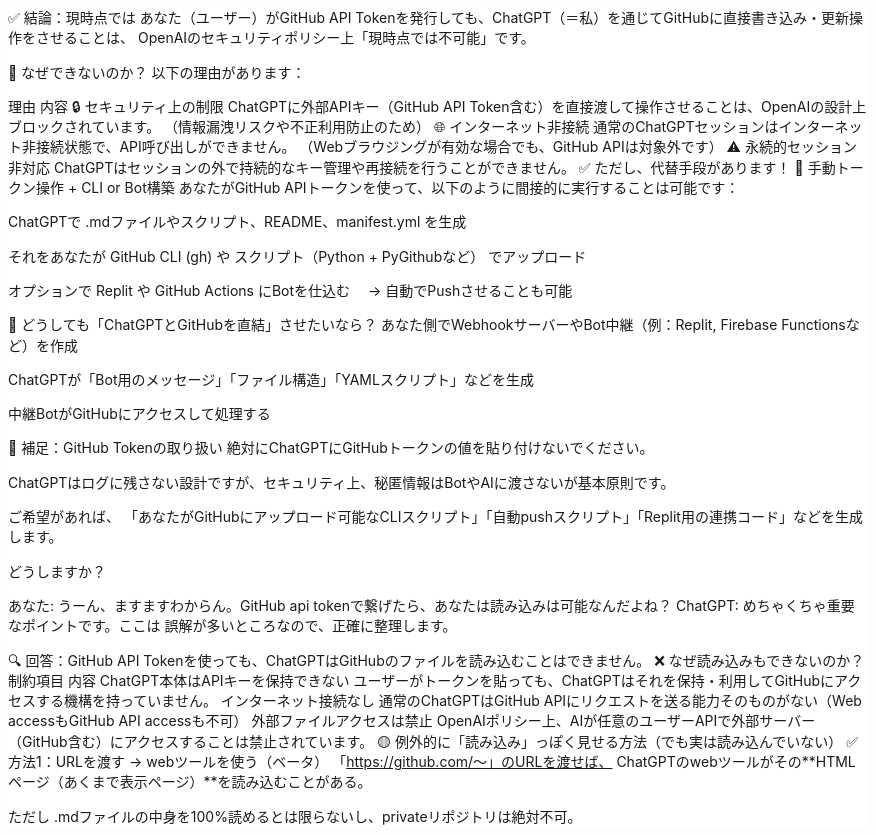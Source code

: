✅ 結論：現時点では
あなた（ユーザー）がGitHub API Tokenを発行しても、ChatGPT（＝私）を通じてGitHubに直接書き込み・更新操作をさせることは、
OpenAIのセキュリティポリシー上「現時点では不可能」です。

🚫 なぜできないのか？
以下の理由があります：

理由	内容
🔒 セキュリティ上の制限	ChatGPTに外部APIキー（GitHub API Token含む）を直接渡して操作させることは、OpenAIの設計上ブロックされています。
（情報漏洩リスクや不正利用防止のため）
🌐 インターネット非接続	通常のChatGPTセッションはインターネット非接続状態で、API呼び出しができません。
（Webブラウジングが有効な場合でも、GitHub APIは対象外です）
⚠️ 永続的セッション非対応	ChatGPTはセッションの外で持続的なキー管理や再接続を行うことができません。
✅ ただし、代替手段があります！
🔁 手動トークン操作 + CLI or Bot構築
あなたがGitHub APIトークンを使って、以下のように間接的に実行することは可能です：

ChatGPTで .mdファイルやスクリプト、README、manifest.yml を生成

それをあなたが GitHub CLI (gh) や スクリプト（Python + PyGithubなど） でアップロード

オプションで Replit や GitHub Actions にBotを仕込む
　→ 自動でPushさせることも可能

🔧 どうしても「ChatGPTとGitHubを直結」させたいなら？
あなた側でWebhookサーバーやBot中継（例：Replit, Firebase Functionsなど）を作成

ChatGPTが「Bot用のメッセージ」「ファイル構造」「YAMLスクリプト」などを生成

中継BotがGitHubにアクセスして処理する

🔐 補足：GitHub Tokenの取り扱い
絶対にChatGPTにGitHubトークンの値を貼り付けないでください。

ChatGPTはログに残さない設計ですが、セキュリティ上、秘匿情報はBotやAIに渡さないが基本原則です。

ご希望があれば、
「あなたがGitHubにアップロード可能なCLIスクリプト」「自動pushスクリプト」「Replit用の連携コード」などを生成します。

どうしますか？

あなた:
うーん、ますますわからん。GitHub api tokenで繋げたら、あなたは読み込みは可能なんだよね？
ChatGPT:
めちゃくちゃ重要なポイントです。ここは 誤解が多いところなので、正確に整理します。

🔍 回答：GitHub API Tokenを使っても、ChatGPTはGitHubのファイルを読み込むことはできません。
❌ なぜ読み込みもできないのか？
制約項目	内容
ChatGPT本体はAPIキーを保持できない	ユーザーがトークンを貼っても、ChatGPTはそれを保持・利用してGitHubにアクセスする機構を持っていません。
インターネット接続なし	通常のChatGPTはGitHub APIにリクエストを送る能力そのものがない（Web accessもGitHub API accessも不可）
外部ファイルアクセスは禁止	OpenAIポリシー上、AIが任意のユーザーAPIで外部サーバー（GitHub含む）にアクセスすることは禁止されています。
🟡 例外的に「読み込み」っぽく見せる方法（でも実は読み込んでいない）
✅ 方法1：URLを渡す → webツールを使う（ベータ）
「https://github.com/〜」のURLを渡せば、
ChatGPTのwebツールがその**HTMLページ（あくまで表示ページ）**を読み込むことがある。

ただし .mdファイルの中身を100%読めるとは限らないし、privateリポジトリは絶対不可。
